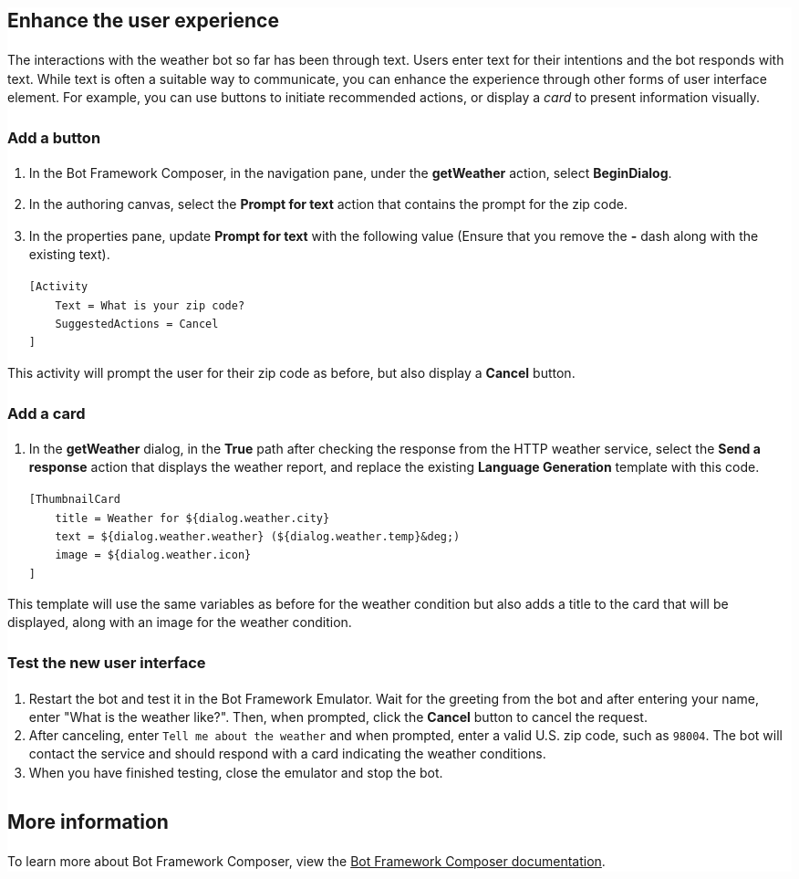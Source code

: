 ## Enhance the user experience

The interactions with the weather bot so far has been through text.  Users enter text for their intentions and the bot responds with text. While text is often a suitable way to communicate, you can enhance the experience through other forms of user interface element.  For example, you can use buttons to initiate recommended actions, or display a *card* to present information visually.

### Add a button

1. In the Bot Framework Composer, in the navigation pane, under the **getWeather** action, select **BeginDialog**.
2. In the authoring canvas, select the **Prompt for text** action that contains the prompt for the zip code.
3. In the properties pane, update **Prompt for text** with the following value (Ensure that you remove the **-** dash along with the existing text).
    
    ```
    [Activity
        Text = What is your zip code?
        SuggestedActions = Cancel
    ]
    ```

This activity will prompt the user for their zip code as before, but also display a **Cancel** button.

### Add a card

1. In the **getWeather** dialog, in the **True** path after checking the response from the HTTP weather service, select the **Send a response** action that displays the weather report, and replace the existing **Language Generation** template with this code.
    
    ```
    [ThumbnailCard
        title = Weather for ${dialog.weather.city}
        text = ${dialog.weather.weather} (${dialog.weather.temp}&deg;)
        image = ${dialog.weather.icon}
    ]
    ```

This template will use the same variables as before for the weather condition but also adds a title to the card that will be displayed, along with an image for the weather condition.

### Test the new user interface

1. Restart the bot and test it in the Bot Framework Emulator. Wait for the greeting from the bot and after entering your name, enter "What is the weather like?". Then, when prompted, click the **Cancel** button to cancel the request.
2. After canceling, enter `Tell me about the weather` and when prompted, enter a valid U.S. zip code, such as `98004`. The bot will contact the service and should respond with a card indicating the weather conditions.
3. When you have finished testing, close the emulator and stop the bot.

## More information

To learn more about Bot Framework Composer, view the [Bot Framework Composer documentation](https://docs.microsoft.com/composer/introduction).
